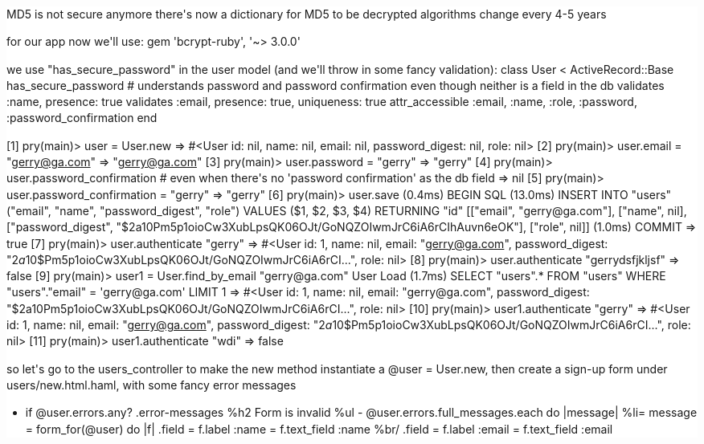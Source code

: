 MD5 is not secure anymore
there's now a dictionary for MD5 to be decrypted
algorithms change every 4-5 years

for our app now we'll use:
  gem 'bcrypt-ruby', '~> 3.0.0'

we use "has_secure_password" in the user model (and we'll throw in some fancy validation):
class User < ActiveRecord::Base
  has_secure_password # understands password and password confirmation even though neither is a field in the db
  validates :name, presence: true
  validates :email, presence: true, uniqueness: true
  attr_accessible :email, :name, :role, :password, :password_confirmation
end

[1] pry(main)> user = User.new
=> #<User id: nil, name: nil, email: nil, password_digest: nil, role: nil>
[2] pry(main)> user.email = "gerry@ga.com"
=> "gerry@ga.com"
[3] pry(main)> user.password = "gerry"
=> "gerry"
[4] pry(main)> user.password_confirmation # even when there's no 'password confirmation' as the db field
=> nil
[5] pry(main)> user.password_confirmation = "gerry"
=> "gerry"
[6] pry(main)> user.save
   (0.4ms)  BEGIN
  SQL (13.0ms)  INSERT INTO "users" ("email", "name", "password_digest", "role") VALUES ($1, $2, $3, $4) RETURNING "id"  [["email", "gerry@ga.com"], ["name", nil], ["password_digest", "$2a$10$Pm5p1oioCw3XubLpsQK06OJt/GoNQZOIwmJrC6iA6rCIhAuvn6eOK"], ["role", nil]]
   (1.0ms)  COMMIT
=> true
[7] pry(main)> user.authenticate "gerry"
=> #<User id: 1, name: nil, email: "gerry@ga.com", password_digest: "$2a$10$Pm5p1oioCw3XubLpsQK06OJt/GoNQZOIwmJrC6iA6rCI...", role: nil>
[8] pry(main)> user.authenticate "gerrydsfjkljsf"
=> false
[9] pry(main)> user1 = User.find_by_email "gerry@ga.com"
  User Load (1.7ms)  SELECT "users".* FROM "users" WHERE "users"."email" = 'gerry@ga.com' LIMIT 1
=> #<User id: 1, name: nil, email: "gerry@ga.com", password_digest: "$2a$10$Pm5p1oioCw3XubLpsQK06OJt/GoNQZOIwmJrC6iA6rCI...", role: nil>
[10] pry(main)> user1.authenticate "gerry"
=> #<User id: 1, name: nil, email: "gerry@ga.com", password_digest: "$2a$10$Pm5p1oioCw3XubLpsQK06OJt/GoNQZOIwmJrC6iA6rCI...", role: nil>
[11] pry(main)> user1.authenticate "wdi"
=> false

so let's go to the users_controller to make the new method instantiate a @user = User.new, then create a sign-up form under users/new.html.haml, with some fancy error messages
- if @user.errors.any?
  .error-messages
    %h2 Form is invalid
    %ul
      - @user.errors.full_messages.each do |message|
      %li= message
= form_for(@user) do |f|
  .field
    = f.label :name
    = f.text_field :name
    %br/
  .field
    = f.label :email
    = f.text_field :email    